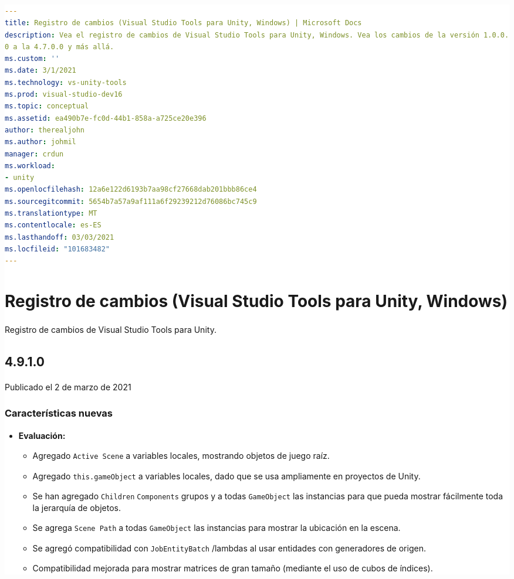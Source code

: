 ```yaml
---
title: Registro de cambios (Visual Studio Tools para Unity, Windows) | Microsoft Docs
description: Vea el registro de cambios de Visual Studio Tools para Unity, Windows. Vea los cambios de la versión 1.0.0.0 a la 4.7.0.0 y más allá.
ms.custom: ''
ms.date: 3/1/2021
ms.technology: vs-unity-tools
ms.prod: visual-studio-dev16
ms.topic: conceptual
ms.assetid: ea490b7e-fc0d-44b1-858a-a725ce20e396
author: therealjohn
ms.author: johmil
manager: crdun
ms.workload:
- unity
ms.openlocfilehash: 12a6e122d6193b7aa98cf27668dab201bbb86ce4
ms.sourcegitcommit: 5654b7a57a9af111a6f29239212d76086bc745c9
ms.translationtype: MT
ms.contentlocale: es-ES
ms.lasthandoff: 03/03/2021
ms.locfileid: "101683482"
---
```

# <a name="change-log-visual-studio-tools-for-unity-windows"></a>Registro de cambios (Visual Studio Tools para Unity, Windows)

Registro de cambios de Visual Studio Tools para Unity.

## <a name="4910"></a>4.9.1.0
Publicado el 2 de marzo de 2021

### <a name="new-features"></a>Características nuevas

- **Evaluación:**

  - Agregado `Active Scene` a variables locales, mostrando objetos de juego raíz.

  - Agregado `this.gameObject` a variables locales, dado que se usa ampliamente en proyectos de Unity.

  - Se han agregado `Children` `Components` grupos y a todas `GameObject` las instancias para que pueda mostrar fácilmente toda la jerarquía de objetos.

  - Se agrega `Scene Path` a todas `GameObject` las instancias para mostrar la ubicación en la escena.

  - Se agregó compatibilidad con `JobEntityBatch` /lambdas al usar entidades con generadores de origen.

  - Compatibilidad mejorada para mostrar matrices de gran tamaño (mediante el uso de cubos de índices).
  